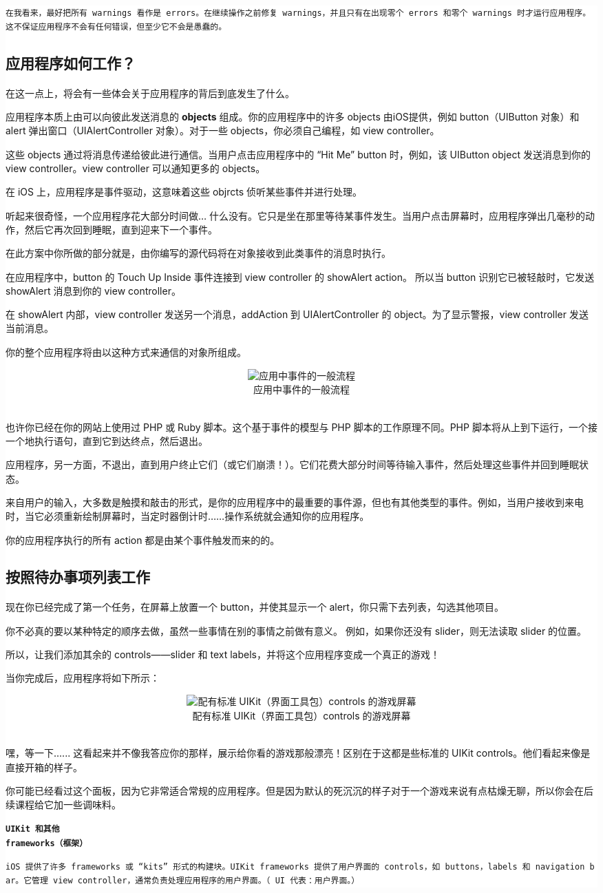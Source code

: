`在我看来，最好把所有 warnings 看作是 errors。在继续操作之前修复 warnings，并且只有在出现零个 errors 和零个 warnings 时才运行应用程序。这不保证应用程序不会有任何错误，但至少它不会是愚蠢的。`

## 应用程序如何工作？

在这一点上，将会有一些体会关于应用程序的背后到底发生了什么。

应用程序本质上由可以向彼此发送消息的 **objects** 组成。你的应用程序中的许多 objects 由iOS提供，例如 button（UIButton 对象）和 alert 弹出窗口（UIAlertController 对象）。对于一些 objects，你必须自己编程，如 view controller。

这些 objects 通过将消息传递给彼此进行通信。当用户点击应用程序中的 “Hit Me” button 时，例如，该 UIButton object 发送消息到你的 view controller。view controller 可以通知更多的 objects。

在 iOS 上，应用程序是事件驱动，这意味着这些 objrcts 侦听某些事件并进行处理。

听起来很奇怪，一个应用程序花大部分时间做… 什么没有。它只是坐在那里等待某事件发生。当用户点击屏幕时，应用程序弹出几毫秒的动作，然后它再次回到睡眠，直到迎来下一个事件。

在此方案中你所做的部分就是，由你编写的源代码将在对象接收到此类事件的消息时执行。

在应用程序中，button 的 Touch Up Inside 事件连接到 view controller 的 showAlert action。 所以当 button 识别它已被轻敲时，它发送 showAlert 消息到你的 view controller。

在 showAlert 内部，view controller 发送另一个消息，addAction 到 UIAlertController 的 object。为了显示警报，view controller 发送当前消息。

你的整个应用程序将由以这种方式来通信的对象所组成。

<div align="center"><img alt="应用中事件的一般流程" src="http://imgur.com/peQXMv5.png"/></div><center>应用中事件的一般流程</center>

<br>

也许你已经在你的网站上使用过 PHP 或 Ruby 脚本。这个基于事件的模型与 PHP 脚本的工作原理不同。PHP 脚本将从上到下运行，一个接一个地执行语句，直到它到达终点，然后退出。

应用程序，另一方面，不退出，直到用户终止它们（或它们崩溃！）。它们花费大部分时间等待输入事件，然后处理这些事件并回到睡眠状态。

来自用户的输入，大多数是触摸和敲击的形式，是你的应用程序中的最重要的事件源，但也有其他类型的事件。例如，当用户接收到来电时，当它必须重新绘制屏幕时，当定时器倒计时……操作系统就会通知你的应用程序。

你的应用程序执行的所有 action 都是由某个事件触发而来的的。

## 按照待办事项列表工作

现在你已经完成了第一个任务，在屏幕上放置一个 button，并使其显示一个 alert，你只需下去列表，勾选其他项目。

你不必真的要以某种特定的顺序去做，虽然一些事情在别的事情之前做有意义。 例如，如果你还没有 slider，则无法读取 slider 的位置。

所以，让我们添加其余的 controls——slider 和 text labels，并将这个应用程序变成一个真正的游戏！

当你完成后，应用程序将如下所示：

<div align="center"><img alt="配有标准 UIKit（界面工具包）controls 的游戏屏幕" src="http://imgur.com/WfRn9F7.png"/></div><center>配有标准 UIKit（界面工具包）controls 的游戏屏幕</center>

<br>

嘿，等一下...... 这看起来并不像我答应你的那样，展示给你看的游戏那般漂亮！区别在于这都是些标准的 UIKit controls。他们看起来像是直接开箱的样子。

你可能已经看过这个面板，因为它非常适合常规的应用程序。但是因为默认的死沉沉的样子对于一个游戏来说有点枯燥无聊，所以你会在后续课程给它加一些调味料。

<code class="highlighter-rouge"><strong>UIKit 和其他 frameworks（框架）</strong></code>

`iOS 提供了许多 frameworks 或 “kits” 形式的构建块。UIKit frameworks 提供了用户界面的 controls，如 buttons，labels 和 navigation bar。它管理 view controller，通常负责处理应用程序的用户界面。（ UI 代表：用户界面。）`
